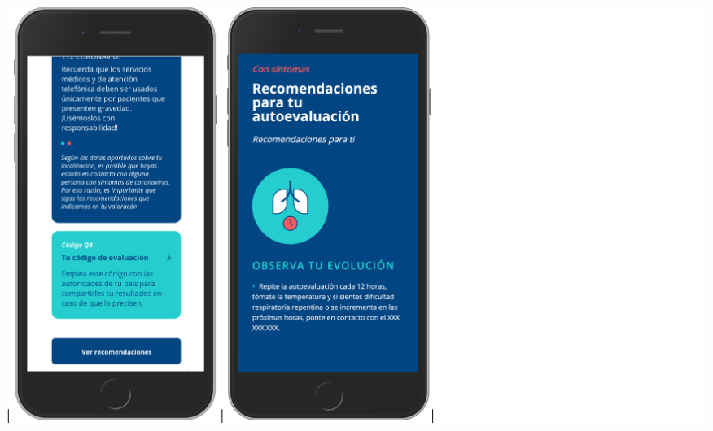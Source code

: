 | <img src="screenshots/resultado-pastilla-qr.png" alt="Pantalla 1" width="250"/> | <img src="screenshots/recomendaciones.png" alt="Pantalla 2" width="250"/>|